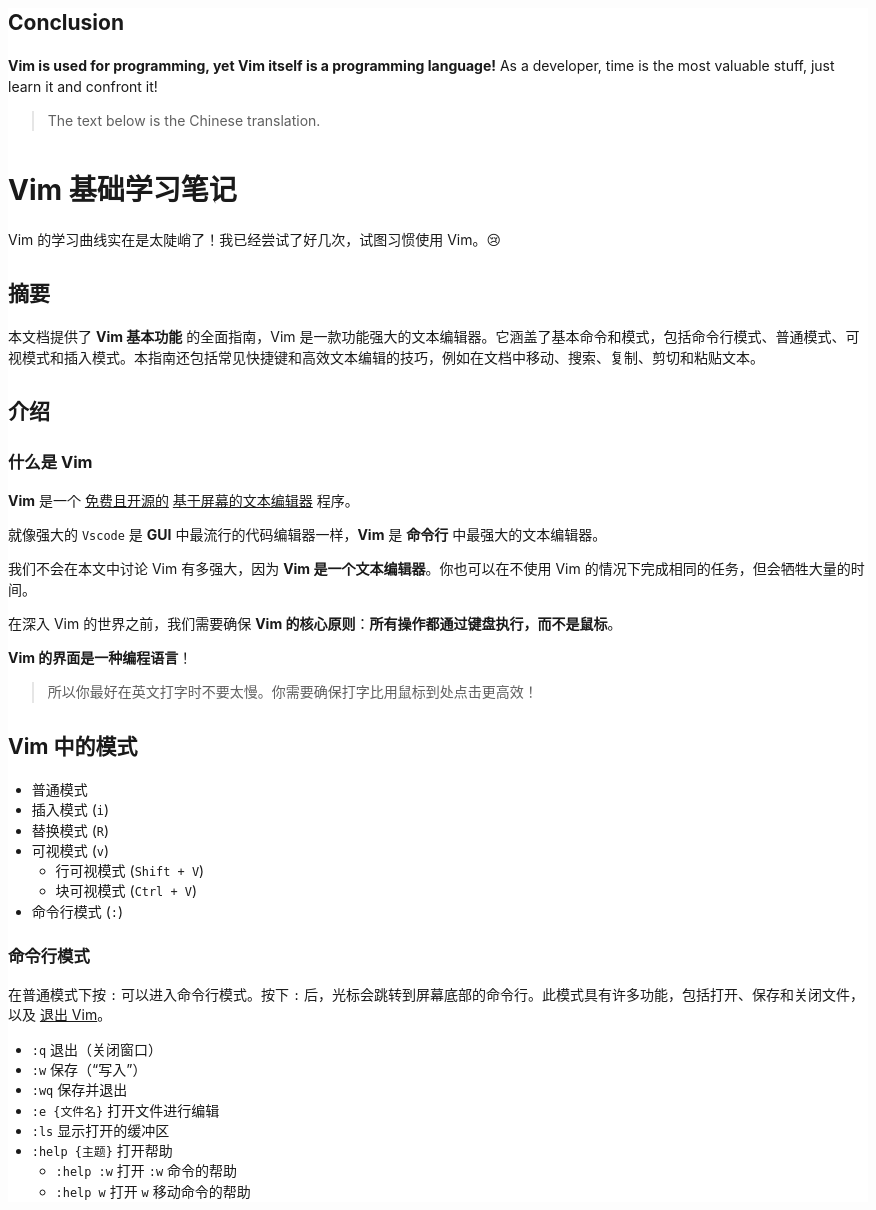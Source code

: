 ## Conclusion

**Vim is used for programming, yet Vim itself is a programming language!** As a developer, time is the most valuable stuff, just learn it and confront it!

> The text below is the Chinese translation.

# Vim 基础学习笔记

Vim 的学习曲线实在是太陡峭了！我已经尝试了好几次，试图习惯使用 Vim。:cry:

## 摘要

本文档提供了 **Vim 基本功能** 的全面指南，Vim 是一款功能强大的文本编辑器。它涵盖了基本命令和模式，包括命令行模式、普通模式、可视模式和插入模式。本指南还包括常见快捷键和高效文本编辑的技巧，例如在文档中移动、搜索、复制、剪切和粘贴文本。

## 介绍

### 什么是 Vim

**Vim** 是一个 [免费且开源的](https://en.wikipedia.org/wiki/Free_and_open-source) [基于屏幕的文本编辑器](https://en.wikipedia.org/wiki/Screen-based_text_editor) 程序。

就像强大的 `Vscode` 是 **GUI** 中最流行的代码编辑器一样，**Vim** 是 **命令行** 中最强大的文本编辑器。

我们不会在本文中讨论 Vim 有多强大，因为 **Vim 是一个文本编辑器**。你也可以在不使用 Vim 的情况下完成相同的任务，但会牺牲大量的时间。

在深入 Vim 的世界之前，我们需要确保 **Vim 的核心原则**：**所有操作都通过键盘执行，而不是鼠标**。

**Vim 的界面是一种编程语言**！

> 所以你最好在英文打字时不要太慢。你需要确保打字比用鼠标到处点击更高效！

## Vim 中的模式

- 普通模式
- 插入模式 (`i`)
- 替换模式 (`R`)
- 可视模式 (`v`)
  - 行可视模式 (`Shift + V`)
  - 块可视模式 (`Ctrl + V`)
- 命令行模式 (`:`)

### 命令行模式

在普通模式下按 `:` 可以进入命令行模式。按下 `:` 后，光标会跳转到屏幕底部的命令行。此模式具有许多功能，包括打开、保存和关闭文件，以及 [退出 Vim](https://twitter.com/iamdevloper/status/435555976687923200)。

- `:q` 退出（关闭窗口）
- `:w` 保存（“写入”）
- `:wq` 保存并退出
- `:e {文件名}` 打开文件进行编辑
- `:ls` 显示打开的缓冲区
- `:help {主题}` 打开帮助
  - `:help :w` 打开 `:w` 命令的帮助
  - `:help w` 打开 `w` 移动命令的帮助
